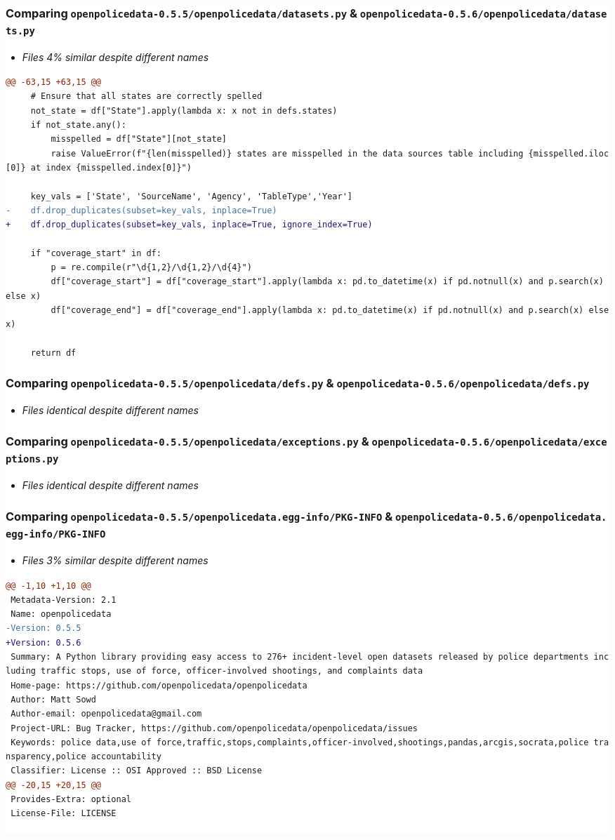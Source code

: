 ### Comparing `openpolicedata-0.5.5/openpolicedata/datasets.py` & `openpolicedata-0.5.6/openpolicedata/datasets.py`

 * *Files 4% similar despite different names*

```diff
@@ -63,15 +63,15 @@
     # Ensure that all states are correctly spelled
     not_state = df["State"].apply(lambda x: x not in defs.states)
     if not_state.any():
         misspelled = df["State"][not_state]
         raise ValueError(f"{len(misspelled)} states are misspelled in the data sources table including {misspelled.iloc[0]} at index {misspelled.index[0]}")
 
     key_vals = ['State', 'SourceName', 'Agency', 'TableType','Year']
-    df.drop_duplicates(subset=key_vals, inplace=True)
+    df.drop_duplicates(subset=key_vals, inplace=True, ignore_index=True)
 
     if "coverage_start" in df:
         p = re.compile(r"\d{1,2}/\d{1,2}/\d{4}")
         df["coverage_start"] = df["coverage_start"].apply(lambda x: pd.to_datetime(x) if pd.notnull(x) and p.search(x) else x)
         df["coverage_end"] = df["coverage_end"].apply(lambda x: pd.to_datetime(x) if pd.notnull(x) and p.search(x) else x)
 
     return df
```

### Comparing `openpolicedata-0.5.5/openpolicedata/defs.py` & `openpolicedata-0.5.6/openpolicedata/defs.py`

 * *Files identical despite different names*

### Comparing `openpolicedata-0.5.5/openpolicedata/exceptions.py` & `openpolicedata-0.5.6/openpolicedata/exceptions.py`

 * *Files identical despite different names*

### Comparing `openpolicedata-0.5.5/openpolicedata.egg-info/PKG-INFO` & `openpolicedata-0.5.6/openpolicedata.egg-info/PKG-INFO`

 * *Files 3% similar despite different names*

```diff
@@ -1,10 +1,10 @@
 Metadata-Version: 2.1
 Name: openpolicedata
-Version: 0.5.5
+Version: 0.5.6
 Summary: A Python library providing easy access to 276+ incident-level open datasets released by police departments including traffic stops, use of force, officer-involved shootings, and complaints data
 Home-page: https://github.com/openpolicedata/openpolicedata
 Author: Matt Sowd
 Author-email: openpolicedata@gmail.com
 Project-URL: Bug Tracker, https://github.com/openpolicedata/openpolicedata/issues
 Keywords: police data,use of force,traffic,stops,complaints,officer-involved,shootings,pandas,arcgis,socrata,police transparency,police accountability
 Classifier: License :: OSI Approved :: BSD License
@@ -20,15 +20,15 @@
 Provides-Extra: optional
 License-File: LICENSE
 
```